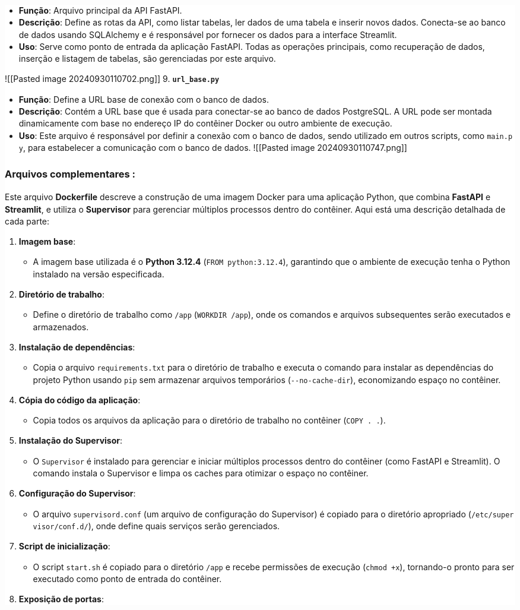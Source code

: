 - **Função**: Arquivo principal da API FastAPI.
- **Descrição**: Define as rotas da API, como listar tabelas, ler dados de uma tabela e inserir novos dados. Conecta-se ao banco de dados usando SQLAlchemy e é responsável por fornecer os dados para a interface Streamlit.
- **Uso**: Serve como ponto de entrada da aplicação FastAPI. Todas as operações principais, como recuperação de dados, inserção e listagem de tabelas, são gerenciadas por este arquivo.

![[Pasted image 20240930110702.png]]
 9. **`url_base.py`**

- **Função**: Define a URL base de conexão com o banco de dados.
- **Descrição**: Contém a URL base que é usada para conectar-se ao banco de dados PostgreSQL. A URL pode ser montada dinamicamente com base no endereço IP do contêiner Docker ou outro ambiente de execução.
- **Uso**: Este arquivo é responsável por definir a conexão com o banco de dados, sendo utilizado em outros scripts, como `main.py`, para estabelecer a comunicação com o banco de dados.
![[Pasted image 20240930110747.png]]


### Arquivos complementares :

Este arquivo **Dockerfile** descreve a construção de uma imagem Docker para uma aplicação Python, que combina **FastAPI** e **Streamlit**, e utiliza o **Supervisor** para gerenciar múltiplos processos dentro do contêiner. Aqui está uma descrição detalhada de cada parte:

1. **Imagem base**:
    
    - A imagem base utilizada é o **Python 3.12.4** (`FROM python:3.12.4`), garantindo que o ambiente de execução tenha o Python instalado na versão especificada.
2. **Diretório de trabalho**:
    
    - Define o diretório de trabalho como `/app` (`WORKDIR /app`), onde os comandos e arquivos subsequentes serão executados e armazenados.
3. **Instalação de dependências**:
    
    - Copia o arquivo `requirements.txt` para o diretório de trabalho e executa o comando para instalar as dependências do projeto Python usando `pip` sem armazenar arquivos temporários (`--no-cache-dir`), economizando espaço no contêiner.
4. **Cópia do código da aplicação**:
    
    - Copia todos os arquivos da aplicação para o diretório de trabalho no contêiner (`COPY . .`).
5. **Instalação do Supervisor**:
    
    - O `Supervisor` é instalado para gerenciar e iniciar múltiplos processos dentro do contêiner (como FastAPI e Streamlit). O comando instala o Supervisor e limpa os caches para otimizar o espaço no contêiner.
6. **Configuração do Supervisor**:
    
    - O arquivo `supervisord.conf` (um arquivo de configuração do Supervisor) é copiado para o diretório apropriado (`/etc/supervisor/conf.d/`), onde define quais serviços serão gerenciados.
7. **Script de inicialização**:
    
    - O script `start.sh` é copiado para o diretório `/app` e recebe permissões de execução (`chmod +x`), tornando-o pronto para ser executado como ponto de entrada do contêiner.
8. **Exposição de portas**:
    